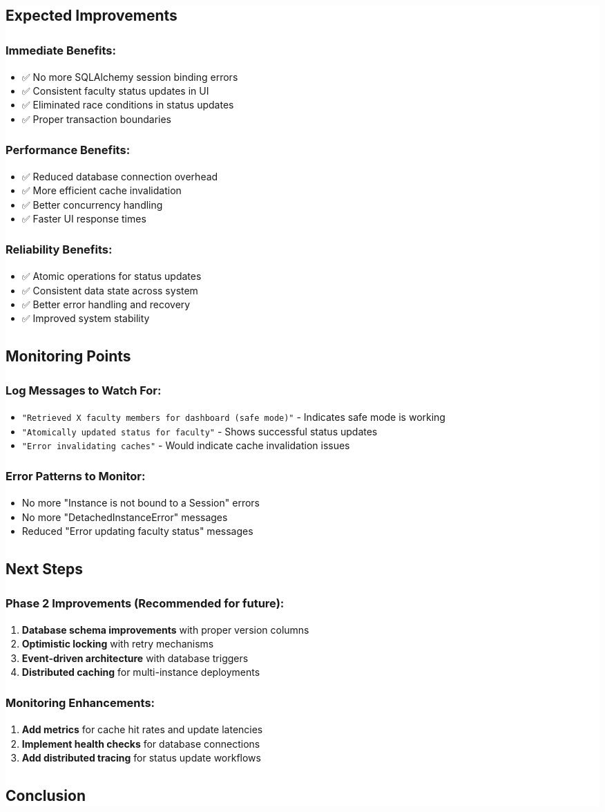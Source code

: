 ## Expected Improvements

### **Immediate Benefits**:
- ✅ No more SQLAlchemy session binding errors
- ✅ Consistent faculty status updates in UI
- ✅ Eliminated race conditions in status updates
- ✅ Proper transaction boundaries

### **Performance Benefits**:
- ✅ Reduced database connection overhead
- ✅ More efficient cache invalidation
- ✅ Better concurrency handling
- ✅ Faster UI response times

### **Reliability Benefits**:
- ✅ Atomic operations for status updates
- ✅ Consistent data state across system
- ✅ Better error handling and recovery
- ✅ Improved system stability

## Monitoring Points

### **Log Messages to Watch For**:
- `"Retrieved X faculty members for dashboard (safe mode)"` - Indicates safe mode is working
- `"Atomically updated status for faculty"` - Shows successful status updates
- `"Error invalidating caches"` - Would indicate cache invalidation issues

### **Error Patterns to Monitor**:
- No more "Instance is not bound to a Session" errors
- No more "DetachedInstanceError" messages
- Reduced "Error updating faculty status" messages

## Next Steps

### **Phase 2 Improvements** (Recommended for future):
1. **Database schema improvements** with proper version columns
2. **Optimistic locking** with retry mechanisms
3. **Event-driven architecture** with database triggers
4. **Distributed caching** for multi-instance deployments

### **Monitoring Enhancements**:
1. **Add metrics** for cache hit rates and update latencies
2. **Implement health checks** for database connections
3. **Add distributed tracing** for status update workflows

## Conclusion
